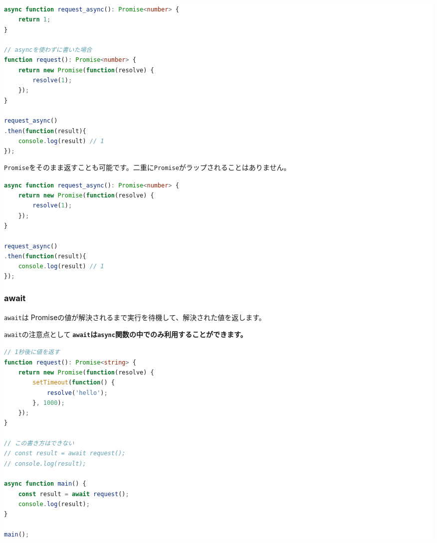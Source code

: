 ```typescript
async function request_async(): Promise<number> {
    return 1;
}

// asyncを使わずに書いた場合
function request(): Promise<number> {
    return new Promise(function(resolve) {
        resolve(1);
    });
}

request_async()
.then(function(result){
    console.log(result) // 1
});
```

`Promise`をそのまま返すことも可能です。二重に`Promise`がラップされることはありません。

```typescript
async function request_async(): Promise<number> {
    return new Promise(function(resolve) {
        resolve(1);
    });
}

request_async()
.then(function(result){
    console.log(result) // 1
});


```

### await

`await`は Promiseの値が解決されるまで実行を待機して、解決された値を返します。

`await`の注意点として **`await`は`async`関数の中でのみ利用することができます。**

```typescript
// 1秒後に値を返す
function request(): Promise<string> {
    return new Promise(function(resolve) {
        setTimeout(function() {
            resolve('hello');
        }, 1000);
    });
}

// この書き方はできない
// const result = await request();
// console.log(result);

async function main() {
    const result = await request();
    console.log(result);
}

main();
```

